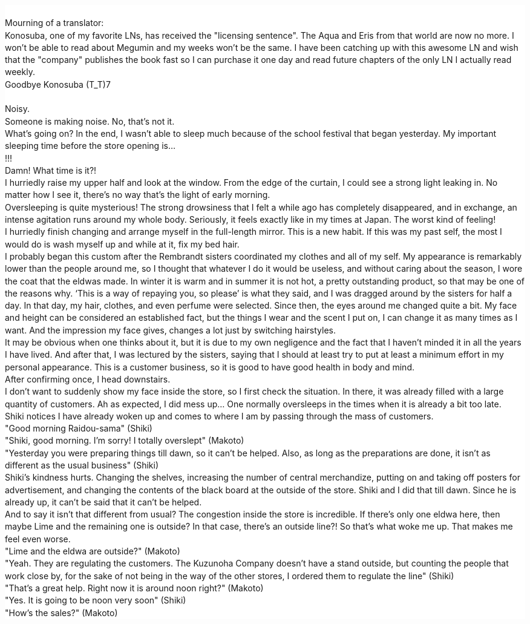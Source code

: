 <br/>
Mourning of a translator:<br/>
Konosuba, one of my favorite LNs, has received the "licensing sentence". The Aqua and Eris from that world are now no more. I won’t be able to read about Megumin and my weeks won’t be the same. I have been catching up with this awesome LN and wish that the "company" publishes the book fast so I can purchase it one day and read future chapters of the only LN I actually read weekly.<br/>
Goodbye Konosuba (T_T)7<br/>
<br/>
Noisy.<br/>
Someone is making noise. No, that’s not it.<br/>
What’s going on? In the end, I wasn’t able to sleep much because of the school festival that began yesterday. My important sleeping time before the store opening is…<br/>
!!!<br/>
Damn! What time is it?!<br/>
I hurriedly raise my upper half and look at the window. From the edge of the curtain, I could see a strong light leaking in. No matter how I see it, there’s no way that’s the light of early morning.<br/>
Oversleeping is quite mysterious! The strong drowsiness that I felt a while ago has completely disappeared, and in exchange, an intense agitation runs around my whole body. Seriously, it feels exactly like in my times at Japan. The worst kind of feeling!<br/>
I hurriedly finish changing and arrange myself in the full-length mirror. This is a new habit. If this was my past self, the most I would do is wash myself up and while at it, fix my bed hair.<br/>
I probably began this custom after the Rembrandt sisters coordinated my clothes and all of my self. My appearance is remarkably lower than the people around me, so I thought that whatever I do it would be useless, and without caring about the season, I wore the coat that the eldwas made. In winter it is warm and in summer it is not hot, a pretty outstanding product, so that may be one of the reasons why. ‘This is a way of repaying you, so please’ is what they said, and I was dragged around by the sisters for half a day. In that day, my hair, clothes, and even perfume were selected. Since then, the eyes around me changed quite a bit. My face and height can be considered an established fact, but the things I wear and the scent I put on, I can change it as many times as I want. And the impression my face gives, changes a lot just by switching hairstyles.<br/>
It may be obvious when one thinks about it, but it is due to my own negligence and the fact that I haven’t minded it in all the years I have lived. And after that, I was lectured by the sisters, saying that I should at least try to put at least a minimum effort in my personal appearance. This is a customer business, so it is good to have good health in body and mind.<br/>
After confirming once, I head downstairs.<br/>
I don’t want to suddenly show my face inside the store, so I first check the situation. In there, it was already filled with a large quantity of customers. Ah as expected, I did mess up… One normally oversleeps in the times when it is already a bit too late.<br/>
Shiki notices I have already woken up and comes to where I am by passing through the mass of customers.<br/>
"Good morning Raidou-sama" (Shiki)<br/>
"Shiki, good morning. I’m sorry! I totally overslept" (Makoto)<br/>
"Yesterday you were preparing things till dawn, so it can’t be helped. Also, as long as the preparations are done, it isn’t as different as the usual business" (Shiki)<br/>
Shiki’s kindness hurts. Changing the shelves, increasing the number of central merchandize, putting on and taking off posters for advertisement, and changing the contents of the black board at the outside of the store. Shiki and I did that till dawn. Since he is already up, it can’t be said that it can’t be helped.<br/>
And to say it isn’t that different from usual? The congestion inside the store is incredible. If there’s only one eldwa here, then maybe Lime and the remaining one is outside? In that case, there’s an outside line?! So that’s what woke me up. That makes me feel even worse.<br/>
"Lime and the eldwa are outside?" (Makoto)<br/>
"Yeah. They are regulating the customers. The Kuzunoha Company doesn’t have a stand outside, but counting the people that work close by, for the sake of not being in the way of the other stores, I ordered them to regulate the line" (Shiki)<br/>
"That’s a great help. Right now it is around noon right?" (Makoto)<br/>
"Yes. It is going to be noon very soon" (Shiki)<br/>
"How’s the sales?" (Makoto)<br/>